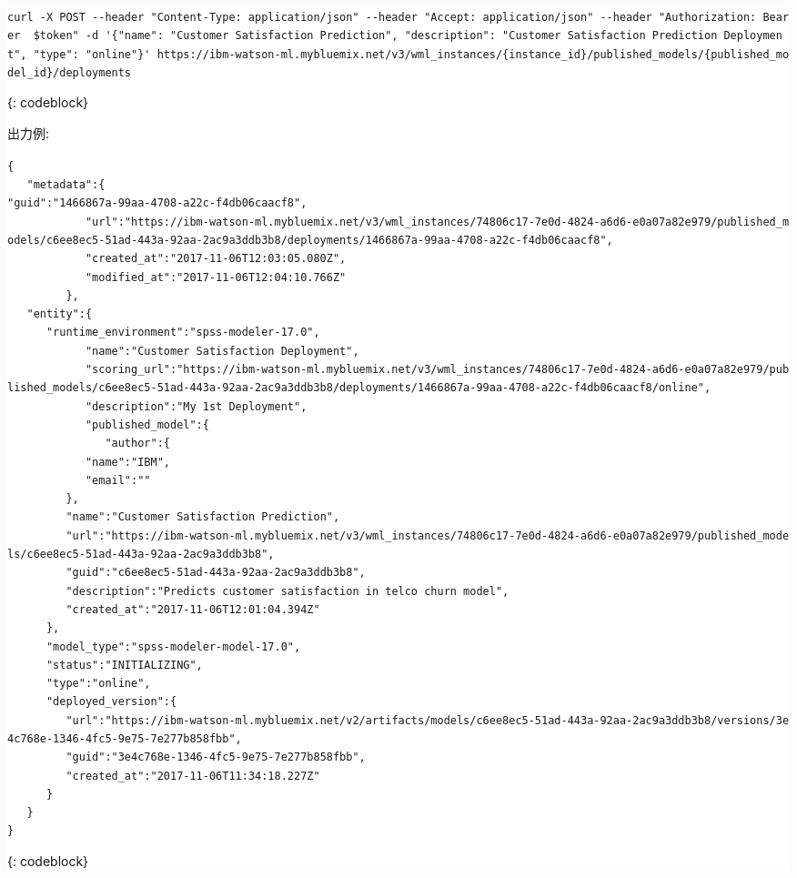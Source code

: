 ```
curl -X POST --header "Content-Type: application/json" --header "Accept: application/json" --header "Authorization: Bearer  $token" -d '{"name": "Customer Satisfaction Prediction", "description": "Customer Satisfaction Prediction Deployment", "type": "online"}' https://ibm-watson-ml.mybluemix.net/v3/wml_instances/{instance_id}/published_models/{published_model_id}/deployments
```
{: codeblock}


出力例:

```
{
   "metadata":{ 
"guid":"1466867a-99aa-4708-a22c-f4db06caacf8",
            "url":"https://ibm-watson-ml.mybluemix.net/v3/wml_instances/74806c17-7e0d-4824-a6d6-e0a07a82e979/published_models/c6ee8ec5-51ad-443a-92aa-2ac9a3ddb3b8/deployments/1466867a-99aa-4708-a22c-f4db06caacf8",
            "created_at":"2017-11-06T12:03:05.080Z",
            "modified_at":"2017-11-06T12:04:10.766Z"
         },
   "entity":{
      "runtime_environment":"spss-modeler-17.0",
            "name":"Customer Satisfaction Deployment",
            "scoring_url":"https://ibm-watson-ml.mybluemix.net/v3/wml_instances/74806c17-7e0d-4824-a6d6-e0a07a82e979/published_models/c6ee8ec5-51ad-443a-92aa-2ac9a3ddb3b8/deployments/1466867a-99aa-4708-a22c-f4db06caacf8/online",
            "description":"My 1st Deployment",
            "published_model":{
               "author":{
            "name":"IBM",
            "email":""
         },
         "name":"Customer Satisfaction Prediction",
         "url":"https://ibm-watson-ml.mybluemix.net/v3/wml_instances/74806c17-7e0d-4824-a6d6-e0a07a82e979/published_models/c6ee8ec5-51ad-443a-92aa-2ac9a3ddb3b8",
         "guid":"c6ee8ec5-51ad-443a-92aa-2ac9a3ddb3b8",
         "description":"Predicts customer satisfaction in telco churn model",
         "created_at":"2017-11-06T12:01:04.394Z"
      },
      "model_type":"spss-modeler-model-17.0",
      "status":"INITIALIZING",
      "type":"online",
      "deployed_version":{
         "url":"https://ibm-watson-ml.mybluemix.net/v2/artifacts/models/c6ee8ec5-51ad-443a-92aa-2ac9a3ddb3b8/versions/3e4c768e-1346-4fc5-9e75-7e277b858fbb",
         "guid":"3e4c768e-1346-4fc5-9e75-7e277b858fbb",
         "created_at":"2017-11-06T11:34:18.227Z"
      }
   }
}
```
{: codeblock}
